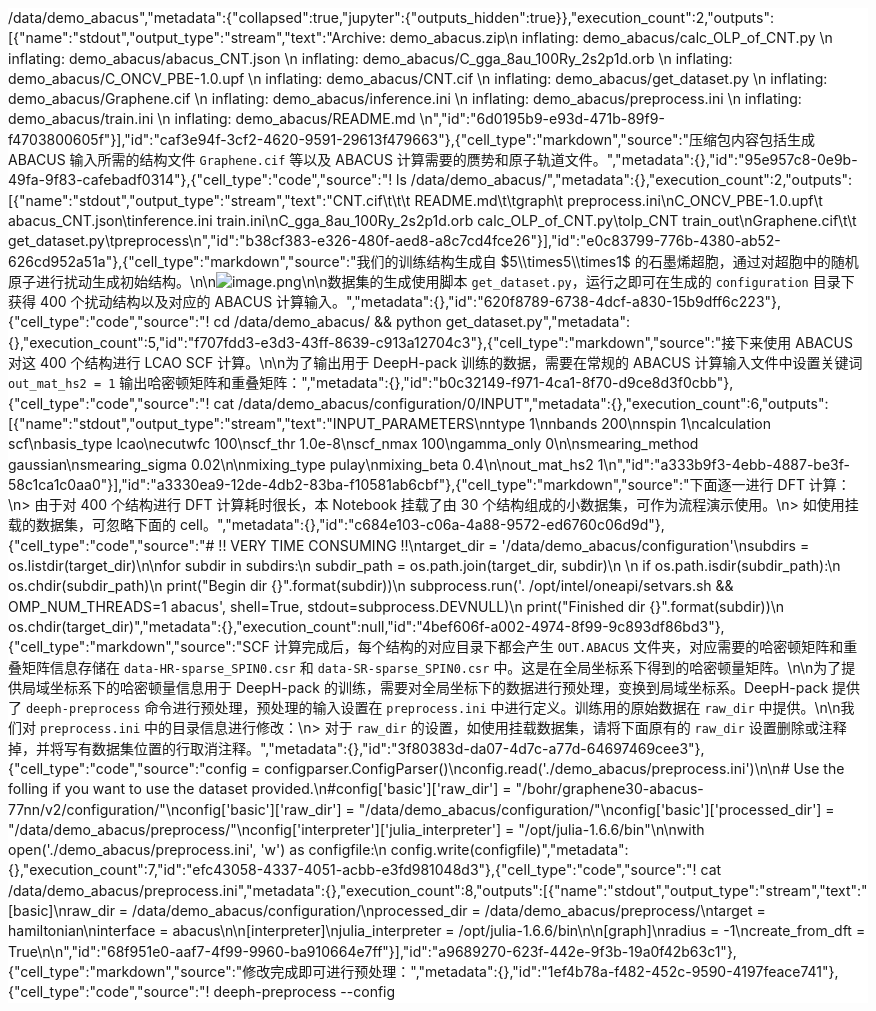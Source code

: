 /data/demo_abacus","metadata":{"collapsed":true,"jupyter":{"outputs_hidden":true}},"execution_count":2,"outputs":[{"name":"stdout","output_type":"stream","text":"Archive:  demo_abacus.zip\n  inflating: demo_abacus/calc_OLP_of_CNT.py  \n  inflating: demo_abacus/abacus_CNT.json  \n  inflating: demo_abacus/C_gga_8au_100Ry_2s2p1d.orb  \n  inflating: demo_abacus/C_ONCV_PBE-1.0.upf  \n  inflating: demo_abacus/CNT.cif     \n  inflating: demo_abacus/get_dataset.py  \n  inflating: demo_abacus/Graphene.cif  \n  inflating: demo_abacus/inference.ini  \n  inflating: demo_abacus/preprocess.ini  \n  inflating: demo_abacus/train.ini   \n  inflating: demo_abacus/README.md   \n","id":"6d0195b9-e93d-471b-89f9-f4703800605f"}],"id":"caf3e94f-3cf2-4620-9591-29613f479663"},{"cell_type":"markdown","source":"压缩包内容包括生成 ABACUS 输入所需的结构文件 `Graphene.cif` 等以及 ABACUS 计算需要的赝势和原子轨道文件。","metadata":{},"id":"95e957c8-0e9b-49fa-9f83-cafebadf0314"},{"cell_type":"code","source":"! ls /data/demo_abacus/","metadata":{},"execution_count":2,"outputs":[{"name":"stdout","output_type":"stream","text":"CNT.cif\t\t\t    README.md\t\tgraph\t       preprocess.ini\nC_ONCV_PBE-1.0.upf\t    abacus_CNT.json\tinference.ini  train.ini\nC_gga_8au_100Ry_2s2p1d.orb  calc_OLP_of_CNT.py\tolp_CNT        train_out\nGraphene.cif\t\t    get_dataset.py\tpreprocess\n","id":"b38cf383-e326-480f-aed8-a8c7cd4fce26"}],"id":"e0c83799-776b-4380-ab52-626cd952a51a"},{"cell_type":"markdown","source":"我们的训练结构生成自 $5\\times5\\times1$ 的石墨烯超胞，通过对超胞中的随机原子进行扰动生成初始结构。\n\n![image.png](https://bohrium.oss-cn-zhangjiakou.aliyuncs.com/article/15313/c2876b46c6a342ea8156f98ffe57df93/s2-jBb8Ly4HZwxhVcAJLRQ.png)\n\n数据集的生成使用脚本 `get_dataset.py`，运行之即可在生成的 `configuration` 目录下获得 400 个扰动结构以及对应的 ABACUS 计算输入。","metadata":{},"id":"620f8789-6738-4dcf-a830-15b9dff6c223"},{"cell_type":"code","source":"! cd /data/demo_abacus/ && python get_dataset.py","metadata":{},"execution_count":5,"id":"f707fdd3-e3d3-43ff-8639-c913a12704c3"},{"cell_type":"markdown","source":"接下来使用 ABACUS 对这 400 个结构进行 LCAO SCF 计算。\n\n为了输出用于 DeepH-pack 训练的数据，需要在常规的 ABACUS 计算输入文件中设置关键词 `out_mat_hs2 = 1` 输出哈密顿矩阵和重叠矩阵：","metadata":{},"id":"b0c32149-f971-4ca1-8f70-d9ce8d3f0cbb"},{"cell_type":"code","source":"! cat /data/demo_abacus/configuration/0/INPUT","metadata":{},"execution_count":6,"outputs":[{"name":"stdout","output_type":"stream","text":"INPUT_PARAMETERS\nntype                   1\nnbands                  200\nnspin                   1\ncalculation             scf\nbasis_type              lcao\necutwfc                 100\nscf_thr                 1.0e-8\nscf_nmax                100\ngamma_only              0\n\nsmearing_method         gaussian\nsmearing_sigma          0.02\n\nmixing_type             pulay\nmixing_beta             0.4\n\nout_mat_hs2       1\n","id":"a333b9f3-4ebb-4887-be3f-58c1ca1c0aa0"}],"id":"a3330ea9-12de-4db2-83ba-f10581ab6cbf"},{"cell_type":"markdown","source":"下面逐一进行 DFT 计算：\n> 由于对 400 个结构进行 DFT 计算耗时很长，本 Notebook 挂载了由 30 个结构组成的小数据集，可作为流程演示使用。\n> 如使用挂载的数据集，可忽略下面的 cell。","metadata":{},"id":"c684e103-c06a-4a88-9572-ed6760c06d9d"},{"cell_type":"code","source":"# !! VERY TIME CONSUMING !!\ntarget_dir = '/data/demo_abacus/configuration'\nsubdirs = os.listdir(target_dir)\n\nfor subdir in subdirs:\n    subdir_path = os.path.join(target_dir, subdir)\n    \n    if os.path.isdir(subdir_path):\n        os.chdir(subdir_path)\n        print(\"Begin dir {}\".format(subdir))\n        subprocess.run('. /opt/intel/oneapi/setvars.sh && OMP_NUM_THREADS=1 abacus', shell=True, stdout=subprocess.DEVNULL)\n        print(\"Finished dir {}\".format(subdir))\n        os.chdir(target_dir)","metadata":{},"execution_count":null,"id":"4bef606f-a002-4974-8f99-9c893df86bd3"},{"cell_type":"markdown","source":"SCF 计算完成后，每个结构的对应目录下都会产生 `OUT.ABACUS` 文件夹，对应需要的哈密顿矩阵和重叠矩阵信息存储在 `data-HR-sparse_SPIN0.csr` 和 `data-SR-sparse_SPIN0.csr` 中。这是在全局坐标系下得到的哈密顿量矩阵。\n\n为了提供局域坐标系下的哈密顿量信息用于 DeepH-pack 的训练，需要对全局坐标下的数据进行预处理，变换到局域坐标系。DeepH-pack 提供了 `deeph-preprocess` 命令进行预处理，预处理的输入设置在 `preprocess.ini` 中进行定义。训练用的原始数据在 `raw_dir` 中提供。\n\n我们对 `preprocess.ini` 中的目录信息进行修改：\n> 对于 `raw_dir` 的设置，如使用挂载数据集，请将下面原有的 `raw_dir` 设置删除或注释掉，并将写有数据集位置的行取消注释。","metadata":{},"id":"3f80383d-da07-4d7c-a77d-64697469cee3"},{"cell_type":"code","source":"config = configparser.ConfigParser()\nconfig.read('./demo_abacus/preprocess.ini')\n\n# Use the folling if you want to use the dataset provided.\n#config['basic']['raw_dir'] = \"/bohr/graphene30-abacus-77nn/v2/configuration/\"\nconfig['basic']['raw_dir'] = \"/data/demo_abacus/configuration/\"\nconfig['basic']['processed_dir'] = \"/data/demo_abacus/preprocess/\"\nconfig['interpreter']['julia_interpreter'] = \"/opt/julia-1.6.6/bin\"\n\nwith open('./demo_abacus/preprocess.ini', 'w') as configfile:\n    config.write(configfile)","metadata":{},"execution_count":7,"id":"efc43058-4337-4051-acbb-e3fd981048d3"},{"cell_type":"code","source":"! cat /data/demo_abacus/preprocess.ini","metadata":{},"execution_count":8,"outputs":[{"name":"stdout","output_type":"stream","text":"[basic]\nraw_dir = /data/demo_abacus/configuration/\nprocessed_dir = /data/demo_abacus/preprocess/\ntarget = hamiltonian\ninterface = abacus\n\n[interpreter]\njulia_interpreter = /opt/julia-1.6.6/bin\n\n[graph]\nradius = -1\ncreate_from_dft = True\n\n","id":"68f951e0-aaf7-4f99-9960-ba910664e7ff"}],"id":"a9689270-623f-442e-9f3b-19a0f42b63c1"},{"cell_type":"markdown","source":"修改完成即可进行预处理：","metadata":{},"id":"1ef4b78a-f482-452c-9590-4197feace741"},{"cell_type":"code","source":"! deeph-preprocess --config